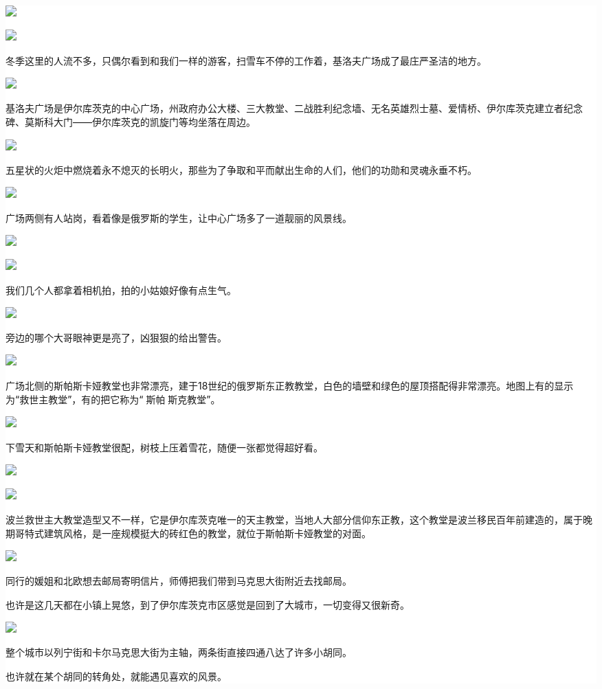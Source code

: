 ![](http://img1.tuniucdn.com/site/images/yj_2016/init-img.jpg)

![](http://img1.tuniucdn.com/site/images/yj_2016/init-img.jpg)

冬季这里的人流不多，只偶尔看到和我们一样的游客，扫雪车不停的工作着，基洛夫广场成了最庄严圣洁的地方。

![](http://img1.tuniucdn.com/site/images/yj_2016/init-img.jpg)

基洛夫广场是伊尔库茨克的中心广场，州政府办公大楼、三大教堂、二战胜利纪念墙、无名英雄烈士墓、爱情桥、伊尔库茨克建立者纪念碑、莫斯科大门——伊尔库茨克的凯旋门等均坐落在周边。

![](http://img1.tuniucdn.com/site/images/yj_2016/init-img.jpg)

五星状的火炬中燃烧着永不熄灭的长明火，那些为了争取和平而献出生命的人们，他们的功勋和灵魂永垂不朽。

![](http://img1.tuniucdn.com/site/images/yj_2016/init-img.jpg)

广场两侧有人站岗，看着像是俄罗斯的学生，让中心广场多了一道靓丽的风景线。

![](http://img1.tuniucdn.com/site/images/yj_2016/init-img.jpg)

![](http://img1.tuniucdn.com/site/images/yj_2016/init-img.jpg)

我们几个人都拿着相机拍，拍的小姑娘好像有点生气。

![](http://img1.tuniucdn.com/site/images/yj_2016/init-img.jpg)

旁边的哪个大哥眼神更是亮了，凶狠狠的给出警告。

![](http://img1.tuniucdn.com/site/images/yj_2016/init-img.jpg)

广场北侧的斯帕斯卡娅教堂也非常漂亮，建于18世纪的俄罗斯东正教教堂，白色的墙壁和绿色的屋顶搭配得非常漂亮。地图上有的显示为“救世主教堂”，有的把它称为“
斯帕 斯克教堂”。

![](http://img1.tuniucdn.com/site/images/yj_2016/init-img.jpg)

下雪天和斯帕斯卡娅教堂很配，树枝上压着雪花，随便一张都觉得超好看。

![](http://img1.tuniucdn.com/site/images/yj_2016/init-img.jpg)

![](http://img1.tuniucdn.com/site/images/yj_2016/init-img.jpg)

波兰救世主大教堂造型又不一样，它是伊尔库茨克唯一的天主教堂，当地人大部分信仰东正教，这个教堂是波兰移民百年前建造的，属于晚期哥特式建筑风格，是一座规模挺大的砖红色的教堂，就位于斯帕斯卡娅教堂的对面。

![](http://img1.tuniucdn.com/site/images/yj_2016/init-img.jpg)

同行的媛姐和北欧想去邮局寄明信片，师傅把我们带到马克思大街附近去找邮局。

也许是这几天都在小镇上晃悠，到了伊尔库茨克市区感觉是回到了大城市，一切变得又很新奇。

![](http://img1.tuniucdn.com/site/images/yj_2016/init-img.jpg)

整个城市以列宁街和卡尔马克思大街为主轴，两条街直接四通八达了许多小胡同。

也许就在某个胡同的转角处，就能遇见喜欢的风景。
